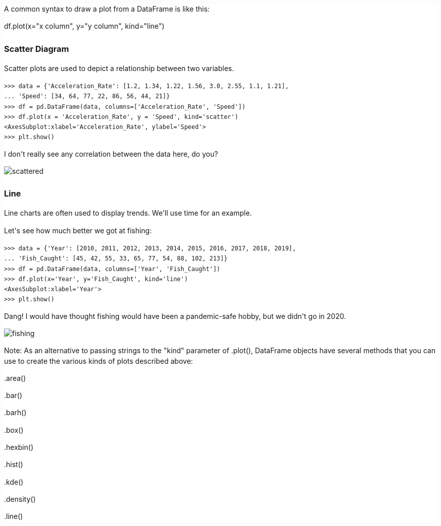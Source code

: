 A common syntax to draw a plot from a DataFrame is like this:

df.plot(x="x column", y="y column", kind="line")


### Scatter Diagram

Scatter plots are used to depict a relationship between two variables.

```
>>> data = {'Acceleration_Rate': [1.2, 1.34, 1.22, 1.56, 3.0, 2.55, 1.1, 1.21],
... 'Speed': [34, 64, 77, 22, 86, 56, 44, 21]}
>>> df = pd.DataFrame(data, columns=['Acceleration_Rate', 'Speed'])
>>> df.plot(x = 'Acceleration_Rate', y = 'Speed', kind='scatter')
<AxesSubplot:xlabel='Acceleration_Rate', ylabel='Speed'>
>>> plt.show()
```
I don't really see any correlation between the data here, do you? 

![scattered](week4images/pandasscatter.png)

### Line

Line charts are often used to display trends. We'll use time for an example.

Let's see how much better we got at fishing: 

```
>>> data = {'Year': [2010, 2011, 2012, 2013, 2014, 2015, 2016, 2017, 2018, 2019],
... 'Fish_Caught': [45, 42, 55, 33, 65, 77, 54, 88, 102, 213]}
>>> df = pd.DataFrame(data, columns=['Year', 'Fish_Caught'])
>>> df.plot(x='Year', y='Fish_Caught', kind='line')
<AxesSubplot:xlabel='Year'>
>>> plt.show()
```
Dang! I would have thought fishing would have been a pandemic-safe hobby, but we didn't go in 2020. 

![fishing](week4images/fish.png)

Note: As an alternative to passing strings to the "kind" parameter of .plot(), DataFrame objects have several methods that you can use to create the various kinds of plots described above:

.area()

.bar()

.barh()

.box()

.hexbin()

.hist()

.kde()

.density()

.line()
